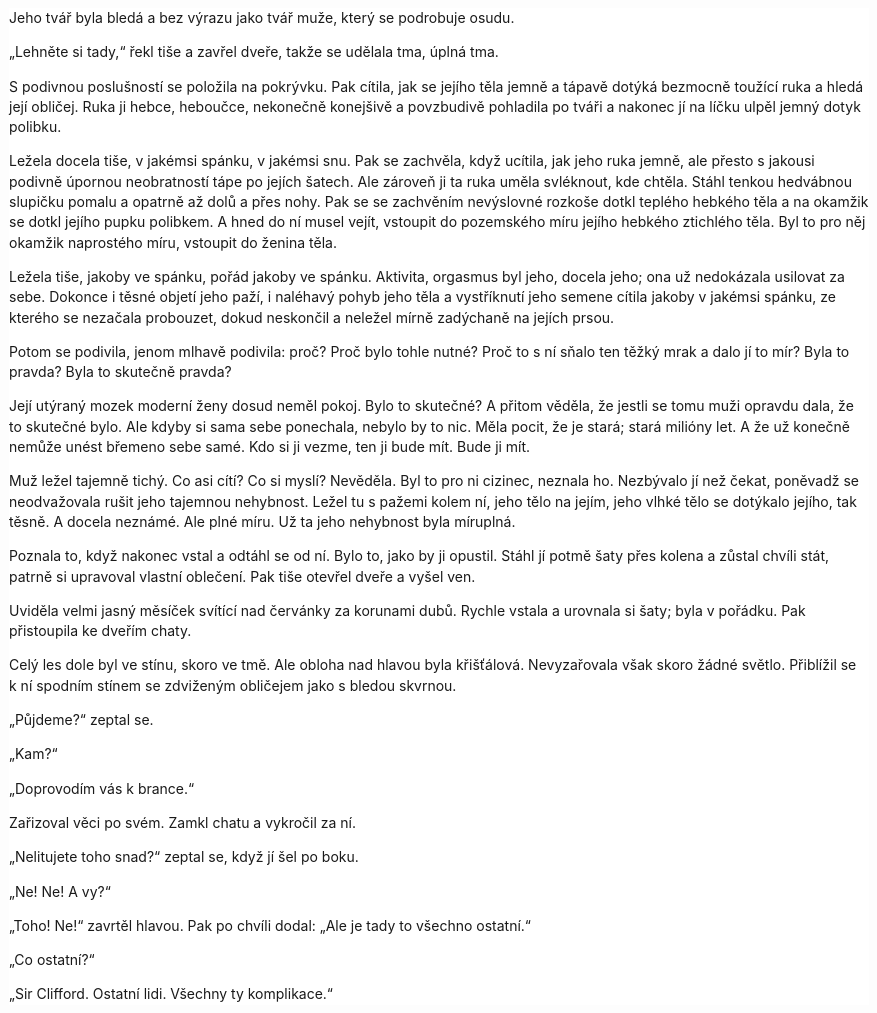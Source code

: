 Jeho tvář byla bledá a bez výrazu jako tvář muže, který se podrobuje osudu.

„Lehněte si tady,“ řekl tiše a zavřel dveře, takže se udělala tma, úplná tma.

S podivnou poslušností se položila na pokrývku. Pak cítila, jak se jejího těla jemně a tápavě dotýká bezmocně toužící ruka a hledá její obličej. Ruka ji hebce, heboučce, nekonečně konejšivě a povzbudivě pohladila po tváři a nakonec jí na líčku ulpěl jemný dotyk polibku.

Ležela docela tiše, v jakémsi spánku, v jakémsi snu. Pak se zachvěla, když ucítila, jak jeho ruka jemně, ale přesto s jakousi podivně úpornou neobratností tápe po jejích šatech. Ale zároveň ji ta ruka uměla svléknout, kde chtěla. Stáhl tenkou hedvábnou slupičku pomalu a opatrně až dolů a přes nohy. Pak se se zachvěním nevýslovné rozkoše dotkl teplého hebkého těla a na okamžik se dotkl jejího pupku polibkem. A hned do ní musel vejít, vstoupit do pozemského míru jejího hebkého ztichlého těla. Byl to pro něj okamžik naprostého míru, vstoupit do ženina těla.

Ležela tiše, jakoby ve spánku, pořád jakoby ve spánku. Aktivita, orgasmus byl jeho, docela jeho; ona už nedokázala usilovat za sebe. Dokonce i těsné objetí jeho paží, i naléhavý pohyb jeho těla a vystříknutí jeho semene cítila jakoby v jakémsi spánku, ze kterého se nezačala probouzet, dokud neskončil a neležel mírně zadýchaně na jejích prsou.

Potom se podivila, jenom mlhavě podivila: proč? Proč bylo tohle nutné? Proč to s ní sňalo ten těžký mrak a dalo jí to mír? Byla to pravda? Byla to skutečně pravda?

Její utýraný mozek moderní ženy dosud neměl pokoj. Bylo to skutečné? A přitom věděla, že jestli se tomu muži opravdu dala, že to skutečné bylo. Ale kdyby si sama sebe ponechala, nebylo by to nic. Měla pocit, že je stará; stará milióny let. A že už konečně nemůže unést břemeno sebe samé. Kdo si ji vezme, ten ji bude mít. Bude ji mít.

Muž ležel tajemně tichý. Co asi cítí? Co si myslí? Nevěděla. Byl to pro ni cizinec, neznala ho. Nezbývalo jí než čekat, poněvadž se neodvažovala rušit jeho tajemnou nehybnost. Ležel tu s pažemi kolem ní, jeho tělo na jejím, jeho vlhké tělo se dotýkalo jejího, tak těsně. A docela neznámé. Ale plné míru. Už ta jeho nehybnost byla míruplná.

Poznala to, když nakonec vstal a odtáhl se od ní. Bylo to, jako by ji opustil. Stáhl jí potmě šaty přes kolena a zůstal chvíli stát, patrně si upravoval vlastní oblečení. Pak tiše otevřel dveře a vyšel ven.

Uviděla velmi jasný měsíček svítící nad červánky za korunami dubů. Rychle vstala a urovnala si šaty; byla v pořádku. Pak přistoupila ke dveřím chaty.

Celý les dole byl ve stínu, skoro ve tmě. Ale obloha nad hlavou byla křišťálová. Nevyzařovala však skoro žádné světlo. Přiblížil se k ní spodním stínem se zdviženým obličejem jako s bledou skvrnou.

„Půjdeme?“ zeptal se.

„Kam?“

„Doprovodím vás k brance.“

Zařizoval věci po svém. Zamkl chatu a vykročil za ní.

„Nelitujete toho snad?“ zeptal se, když jí šel po boku.

„Ne! Ne! A vy?“

„Toho! Ne!“ zavrtěl hlavou. Pak po chvíli dodal: „Ale je tady to všechno ostatní.“

„Co ostatní?“

„Sir Clifford. Ostatní lidi. Všechny ty komplikace.“
